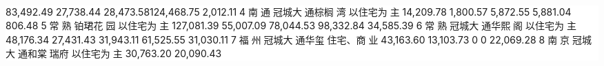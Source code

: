83,492.49
27,738.44
28,473.58124,468.75
2,012.11
4
南
通
冠城大
通棕榈
湾
以住宅为
主
14,209.78
1,800.57
5,872.55
5,881.04
806.48
5
常
熟
铂珺花
园
以住宅为
主
127,081.39
55,007.09
78,044.53
98,332.84
34,585.39
6
常
熟
冠城大
通华熙
阁
以住宅为
主
48,176.34
27,431.43
31,943.11
61,525.55
31,030.11
7
福
州
冠城大
通华玺
住宅、商
业
43,163.60
13,103.73
0
0
22,069.28
8
南
京
冠城大
通和棠
瑞府
以住宅为
主
30,763.20
20,090.43